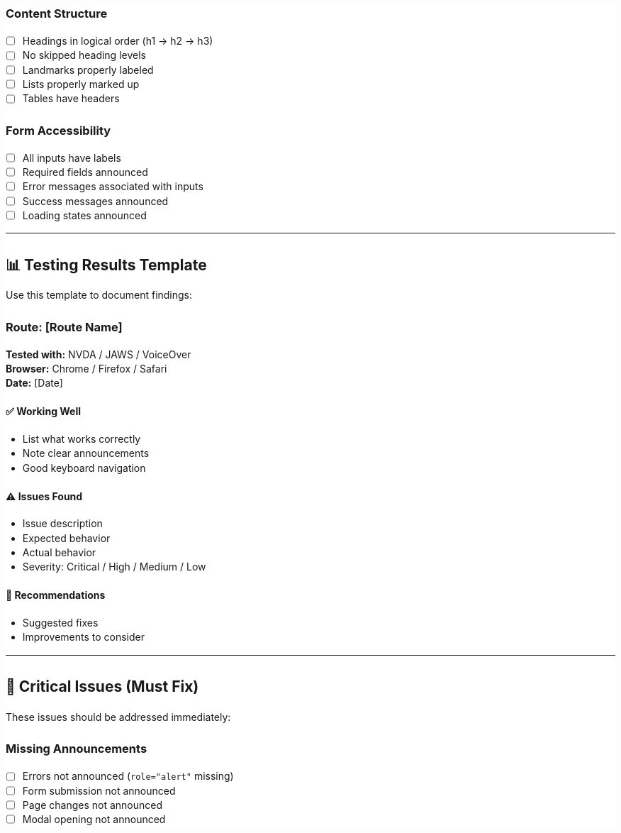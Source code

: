 ### Content Structure

- [ ] Headings in logical order (h1 → h2 → h3)
- [ ] No skipped heading levels
- [ ] Landmarks properly labeled
- [ ] Lists properly marked up
- [ ] Tables have headers

### Form Accessibility

- [ ] All inputs have labels
- [ ] Required fields announced
- [ ] Error messages associated with inputs
- [ ] Success messages announced
- [ ] Loading states announced

---

## 📊 Testing Results Template

Use this template to document findings:

### Route: [Route Name]

**Tested with:** NVDA / JAWS / VoiceOver  
**Browser:** Chrome / Firefox / Safari  
**Date:** [Date]

#### ✅ Working Well
- List what works correctly
- Note clear announcements
- Good keyboard navigation

#### ⚠️ Issues Found
- Issue description
- Expected behavior
- Actual behavior
- Severity: Critical / High / Medium / Low

#### 📝 Recommendations
- Suggested fixes
- Improvements to consider

---

## 🚨 Critical Issues (Must Fix)

These issues should be addressed immediately:

### Missing Announcements
- [ ] Errors not announced (`role="alert"` missing)
- [ ] Form submission not announced
- [ ] Page changes not announced
- [ ] Modal opening not announced
